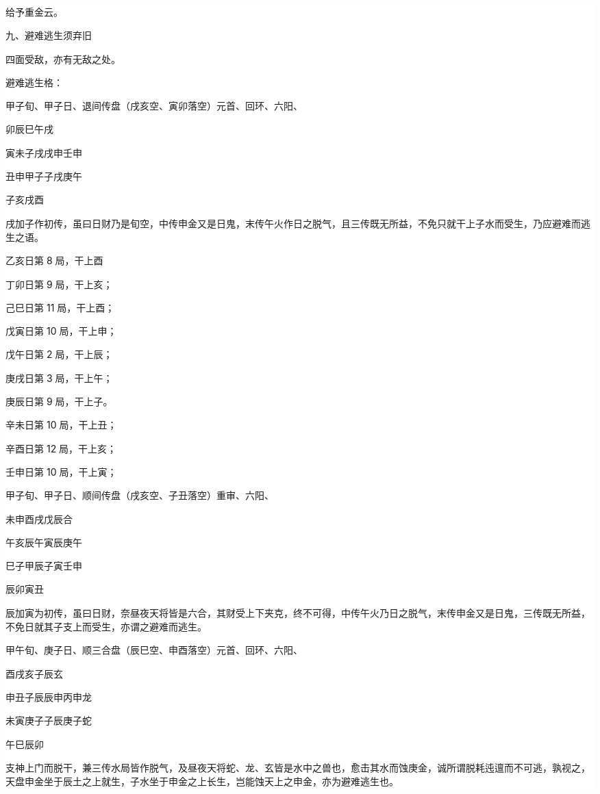 给予重金云。

九、避难逃生须弃旧

四面受敌，亦有无敌之处。

避难逃生格：

甲子旬、甲子日、退间传盘（戌亥空、寅卯落空）元首、回环、六阳、

卯辰巳午戌

寅未子戌戌申壬申

丑申甲子子戌庚午

子亥戌酉

戌加子作初传，虽曰日财乃是旬空，中传申金又是日鬼，末传午火作日之脱气，且三传既无所益，不免只就干上子水而受生，乃应避难而逃生之语。

乙亥日第 8 局，干上酉

丁卯日第 9 局，干上亥；

己巳日第 11 局，干上酉；

戊寅日第 10 局，干上申；

戊午日第 2 局，干上辰；

庚戌日第 3 局，干上午；

庚辰日第 9 局，干上子。

辛未日第 10 局，干上丑；

辛酉日第 12 局，干上亥；

壬申日第 10 局，干上寅；

甲子旬、甲子日、顺间传盘（戌亥空、子丑落空）重审、六阳、

未申酉戌戊辰合

午亥辰午寅辰庚午

巳子甲辰子寅壬申

辰卯寅丑

辰加寅为初传，虽曰日财，奈昼夜天将皆是六合，其财受上下夹克，终不可得，中传午火乃日之脱气，末传申金又是日鬼，三传既无所益，不免日就其子支上而受生，亦谓之避难而逃生。

甲午旬、庚子日、顺三合盘（辰巳空、申酉落空）元首、回环、六阳、

酉戌亥子辰玄

申丑子辰辰申丙申龙

未寅庚子子辰庚子蛇

午巳辰卯

支神上门而脱干，兼三传水局皆作脱气，及昼夜天将蛇、龙、玄皆是水中之兽也，愈击其水而蚀庚金，诚所谓脱耗迍邅而不可逃，孰视之，天盘申金坐于辰土之上就生，子水坐于申金之上长生，岂能蚀天上之申金，亦为避难逃生也。
